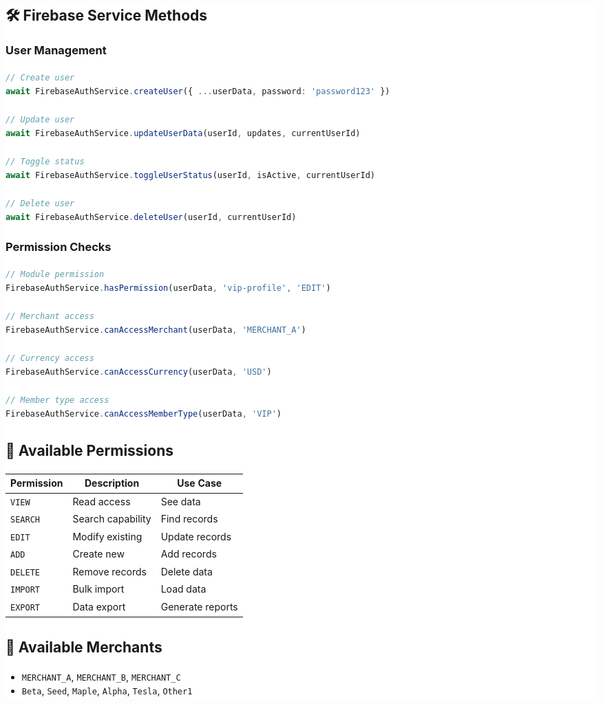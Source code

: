 ## 🛠️ Firebase Service Methods

### User Management
```typescript
// Create user
await FirebaseAuthService.createUser({ ...userData, password: 'password123' })

// Update user
await FirebaseAuthService.updateUserData(userId, updates, currentUserId)

// Toggle status  
await FirebaseAuthService.toggleUserStatus(userId, isActive, currentUserId)

// Delete user
await FirebaseAuthService.deleteUser(userId, currentUserId)
```

### Permission Checks
```typescript
// Module permission
FirebaseAuthService.hasPermission(userData, 'vip-profile', 'EDIT')

// Merchant access
FirebaseAuthService.canAccessMerchant(userData, 'MERCHANT_A')

// Currency access
FirebaseAuthService.canAccessCurrency(userData, 'USD')

// Member type access
FirebaseAuthService.canAccessMemberType(userData, 'VIP')
```

## 🎯 Available Permissions

| Permission | Description | Use Case |
|------------|-------------|----------|
| `VIEW` | Read access | See data |
| `SEARCH` | Search capability | Find records |
| `EDIT` | Modify existing | Update records |
| `ADD` | Create new | Add records |
| `DELETE` | Remove records | Delete data |
| `IMPORT` | Bulk import | Load data |
| `EXPORT` | Data export | Generate reports |

## 🏢 Available Merchants
- `MERCHANT_A`, `MERCHANT_B`, `MERCHANT_C`
- `Beta`, `Seed`, `Maple`, `Alpha`, `Tesla`, `Other1`
